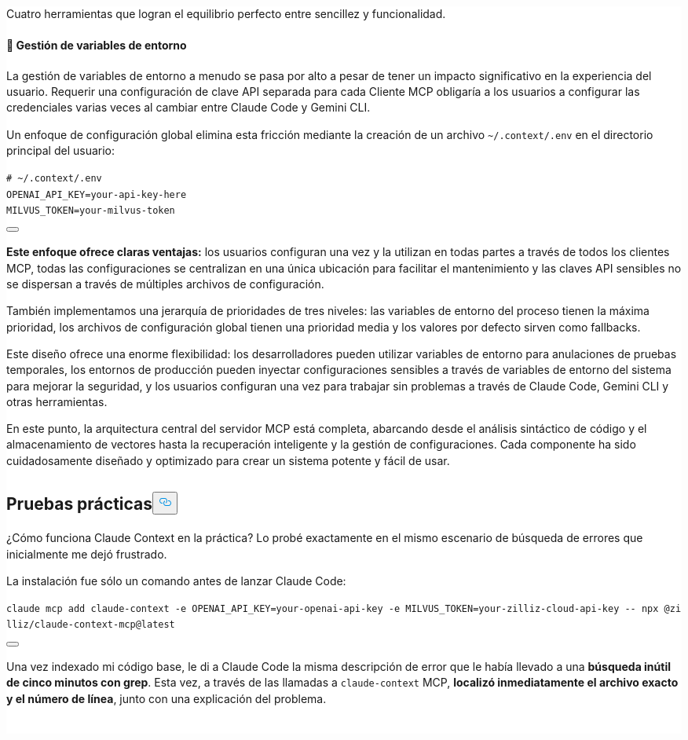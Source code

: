 <p>Cuatro herramientas que logran el equilibrio perfecto entre sencillez y funcionalidad.</p>
<h4 id="🔹-Environment-Variable-Management" class="common-anchor-header">🔹 Gestión de variables de entorno</h4><p>La gestión de variables de entorno a menudo se pasa por alto a pesar de tener un impacto significativo en la experiencia del usuario. Requerir una configuración de clave API separada para cada Cliente MCP obligaría a los usuarios a configurar las credenciales varias veces al cambiar entre Claude Code y Gemini CLI.</p>
<p>Un enfoque de configuración global elimina esta fricción mediante la creación de un archivo <code translate="no">~/.context/.env</code> en el directorio principal del usuario:</p>
<pre><code translate="no"><span class="hljs-comment"># ~/.context/.env</span>
OPENAI_API_KEY=your-api-key-here
MILVUS_TOKEN=your-milvus-token
<button class="copy-code-btn"></button></code></pre>
<p><strong>Este enfoque ofrece claras ventajas:</strong> los usuarios configuran una vez y la utilizan en todas partes a través de todos los clientes MCP, todas las configuraciones se centralizan en una única ubicación para facilitar el mantenimiento y las claves API sensibles no se dispersan a través de múltiples archivos de configuración.</p>
<p>También implementamos una jerarquía de prioridades de tres niveles: las variables de entorno del proceso tienen la máxima prioridad, los archivos de configuración global tienen una prioridad media y los valores por defecto sirven como fallbacks.</p>
<p>Este diseño ofrece una enorme flexibilidad: los desarrolladores pueden utilizar variables de entorno para anulaciones de pruebas temporales, los entornos de producción pueden inyectar configuraciones sensibles a través de variables de entorno del sistema para mejorar la seguridad, y los usuarios configuran una vez para trabajar sin problemas a través de Claude Code, Gemini CLI y otras herramientas.</p>
<p>En este punto, la arquitectura central del servidor MCP está completa, abarcando desde el análisis sintáctico de código y el almacenamiento de vectores hasta la recuperación inteligente y la gestión de configuraciones. Cada componente ha sido cuidadosamente diseñado y optimizado para crear un sistema potente y fácil de usar.</p>
<h2 id="Hands-on-Testing" class="common-anchor-header">Pruebas prácticas<button data-href="#Hands-on-Testing" class="anchor-icon" translate="no">
      <svg translate="no"
        aria-hidden="true"
        focusable="false"
        height="20"
        version="1.1"
        viewBox="0 0 16 16"
        width="16"
      >
        <path
          fill="#0092E4"
          fill-rule="evenodd"
          d="M4 9h1v1H4c-1.5 0-3-1.69-3-3.5S2.55 3 4 3h4c1.45 0 3 1.69 3 3.5 0 1.41-.91 2.72-2 3.25V8.59c.58-.45 1-1.27 1-2.09C10 5.22 8.98 4 8 4H4c-.98 0-2 1.22-2 2.5S3 9 4 9zm9-3h-1v1h1c1 0 2 1.22 2 2.5S13.98 12 13 12H9c-.98 0-2-1.22-2-2.5 0-.83.42-1.64 1-2.09V6.25c-1.09.53-2 1.84-2 3.25C6 11.31 7.55 13 9 13h4c1.45 0 3-1.69 3-3.5S14.5 6 13 6z"
        ></path>
      </svg>
    </button></h2><p>¿Cómo funciona Claude Context en la práctica? Lo probé exactamente en el mismo escenario de búsqueda de errores que inicialmente me dejó frustrado.</p>
<p>La instalación fue sólo un comando antes de lanzar Claude Code:</p>
<pre><code translate="no">claude mcp add claude-context -e OPENAI_API_KEY=your-openai-api-key -e MILVUS_TOKEN=your-zilliz-cloud-api-key -- npx <span class="hljs-meta">@zilliz</span>/claude-context-mcp<span class="hljs-meta">@latest</span>
<button class="copy-code-btn"></button></code></pre>
<p>Una vez indexado mi código base, le di a Claude Code la misma descripción de error que le había llevado a una <strong>búsqueda inútil de cinco minutos con grep</strong>. Esta vez, a través de las llamadas a <code translate="no">claude-context</code> MCP, <strong>localizó inmediatamente el archivo exacto y el número de línea</strong>, junto con una explicación del problema.</p>
<p>
  <span class="img-wrapper">
    <img translate="no" src="https://assets.zilliz.com/claude_context_gif_e04d07cd00.gif" alt="" class="doc-image" id="" />
    <span></span>
  </span>
